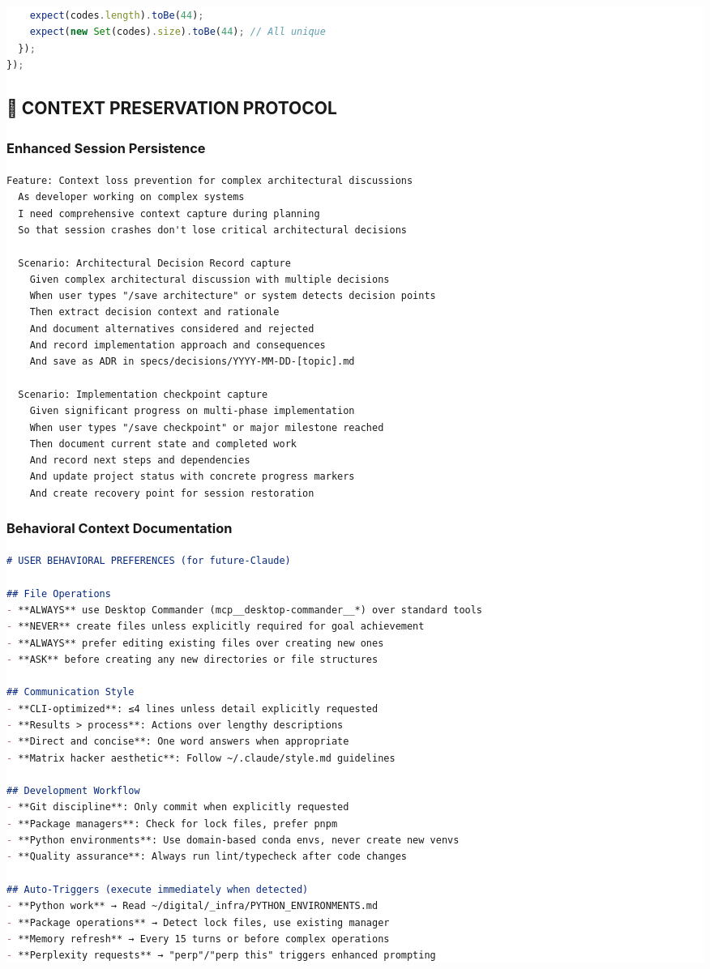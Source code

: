 ```javascript
    expect(codes.length).toBe(44);
    expect(new Set(codes).size).toBe(44); // All unique
  });
});
```

## 💾 CONTEXT PRESERVATION PROTOCOL

### **Enhanced Session Persistence**
```gherkin
Feature: Context loss prevention for complex architectural discussions
  As developer working on complex systems
  I need comprehensive context capture during planning
  So that session crashes don't lose critical architectural decisions

  Scenario: Architectural Decision Record capture
    Given complex architectural discussion with multiple decisions
    When user types "/save architecture" or system detects decision points
    Then extract decision context and rationale
    And document alternatives considered and rejected
    And record implementation approach and consequences  
    And save as ADR in specs/decisions/YYYY-MM-DD-[topic].md

  Scenario: Implementation checkpoint capture
    Given significant progress on multi-phase implementation
    When user types "/save checkpoint" or major milestone reached
    Then document current state and completed work
    And record next steps and dependencies
    And update project status with concrete progress markers
    And create recovery point for session restoration
```

### **Behavioral Context Documentation**
```markdown
# USER BEHAVIORAL PREFERENCES (for future-Claude)

## File Operations
- **ALWAYS** use Desktop Commander (mcp__desktop-commander__*) over standard tools
- **NEVER** create files unless explicitly required for goal achievement
- **ALWAYS** prefer editing existing files over creating new ones
- **ASK** before creating any new directories or file structures

## Communication Style  
- **CLI-optimized**: ≤4 lines unless detail explicitly requested
- **Results > process**: Actions over lengthy descriptions
- **Direct and concise**: One word answers when appropriate
- **Matrix hacker aesthetic**: Follow ~/.claude/style.md guidelines

## Development Workflow
- **Git discipline**: Only commit when explicitly requested
- **Package managers**: Check for lock files, prefer pnpm
- **Python environments**: Use domain-based conda envs, never create new venvs
- **Quality assurance**: Always run lint/typecheck after code changes

## Auto-Triggers (execute immediately when detected)
- **Python work** → Read ~/digital/_infra/PYTHON_ENVIRONMENTS.md
- **Package operations** → Detect lock files, use existing manager
- **Memory refresh** → Every 15 turns or before complex operations
- **Perplexity requests** → "perp"/"perp this" triggers enhanced prompting
```

